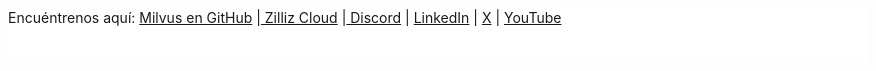 <p>Encuéntrenos aquí: <a href="https://github.com/milvus-io/milvus">Milvus en GitHub</a> |<a href="https://zilliz.com/"> Zilliz Cloud</a> |<a href="https://discuss.milvus.io/"> Discord</a> | <a href="https://www.linkedin.com/company/the-milvus-project/">LinkedIn</a> | <a href="https://x.com/zilliz_universe">X</a> | <a href="https://www.youtube.com/@MilvusVectorDatabase/featured">YouTube</a></p>
<p><a href="https://meetings.hubspot.com/chloe-williams1/milvus-office-hour?__hstc=175614333.dc4bcf53f6c7d650ea8978dcdb9e7009.1727350436713.1751017913702.1751029841530.667&amp;__hssc=175614333.3.1751029841530&amp;__hsfp=3554976067">
  <span class="img-wrapper">
    <img translate="no" src="https://assets.zilliz.com/office_hour_4fb9130a9b.png" alt="" class="doc-image" id="" />
    <span></span>
  </span>
</a></p>
